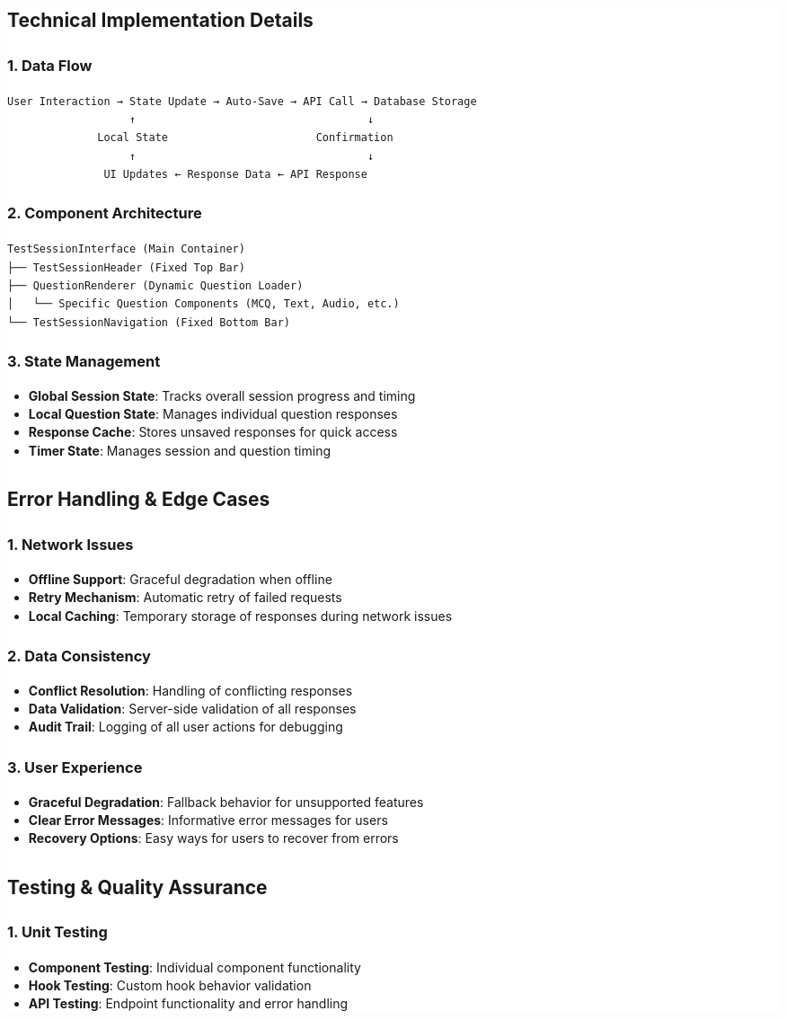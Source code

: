 ## Technical Implementation Details

### 1. Data Flow
```
User Interaction → State Update → Auto-Save → API Call → Database Storage
                   ↑                                    ↓
              Local State                       Confirmation
                   ↑                                    ↓
               UI Updates ← Response Data ← API Response
```

### 2. Component Architecture
```
TestSessionInterface (Main Container)
├── TestSessionHeader (Fixed Top Bar)
├── QuestionRenderer (Dynamic Question Loader)
│   └── Specific Question Components (MCQ, Text, Audio, etc.)
└── TestSessionNavigation (Fixed Bottom Bar)
```

### 3. State Management
- **Global Session State**: Tracks overall session progress and timing
- **Local Question State**: Manages individual question responses
- **Response Cache**: Stores unsaved responses for quick access
- **Timer State**: Manages session and question timing

## Error Handling & Edge Cases

### 1. Network Issues
- **Offline Support**: Graceful degradation when offline
- **Retry Mechanism**: Automatic retry of failed requests
- **Local Caching**: Temporary storage of responses during network issues

### 2. Data Consistency
- **Conflict Resolution**: Handling of conflicting responses
- **Data Validation**: Server-side validation of all responses
- **Audit Trail**: Logging of all user actions for debugging

### 3. User Experience
- **Graceful Degradation**: Fallback behavior for unsupported features
- **Clear Error Messages**: Informative error messages for users
- **Recovery Options**: Easy ways for users to recover from errors

## Testing & Quality Assurance

### 1. Unit Testing
- **Component Testing**: Individual component functionality
- **Hook Testing**: Custom hook behavior validation
- **API Testing**: Endpoint functionality and error handling
